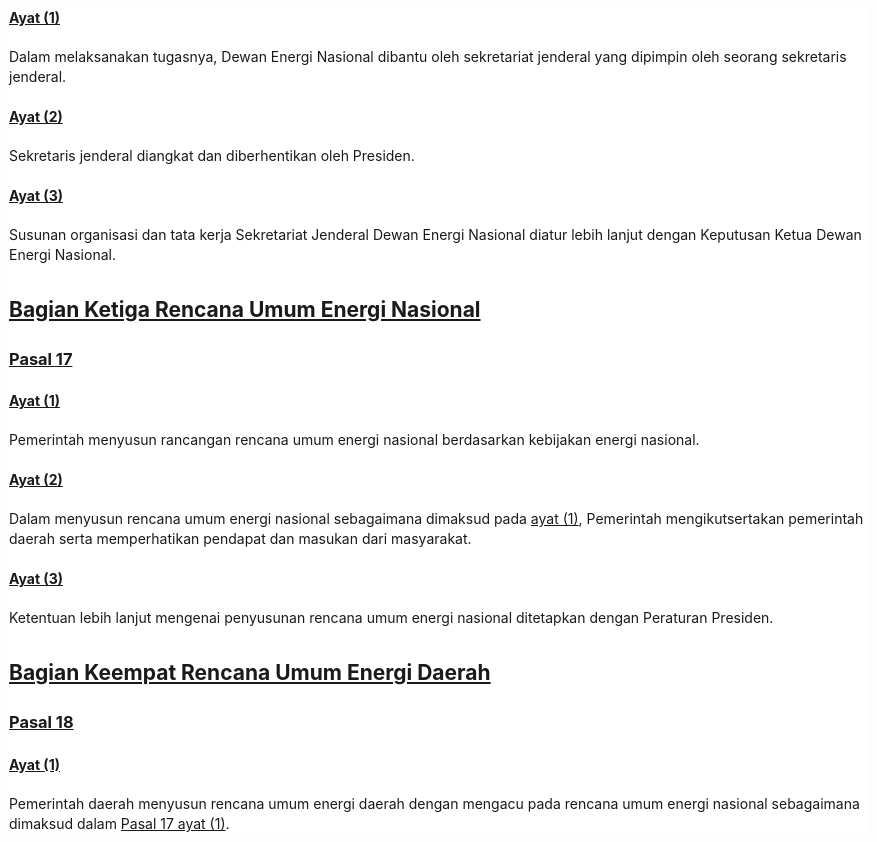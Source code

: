 #### [Ayat (1)](http://example.org/legal/peraturan/uu/2007/30/pasal/0016/versi/20070810/ayat/0001)
Dalam melaksanakan tugasnya, Dewan Energi Nasional dibantu oleh sekretariat jenderal yang dipimpin oleh seorang sekretaris jenderal.

#### [Ayat (2)](http://example.org/legal/peraturan/uu/2007/30/pasal/0016/versi/20070810/ayat/0002)
Sekretaris jenderal diangkat dan diberhentikan oleh Presiden.

#### [Ayat (3)](http://example.org/legal/peraturan/uu/2007/30/pasal/0016/versi/20070810/ayat/0003)
Susunan organisasi dan tata kerja Sekretariat Jenderal Dewan Energi Nasional diatur lebih lanjut dengan Keputusan Ketua Dewan Energi Nasional.



## [Bagian Ketiga Rencana Umum Energi Nasional](http://example.org/legal/peraturan/uu/2007/30/bab/0004/bagian/0003)

### [Pasal 17](http://example.org/legal/peraturan/uu/2007/30/pasal/0017)

#### [Ayat (1)](http://example.org/legal/peraturan/uu/2007/30/pasal/0017/versi/20070810/ayat/0001)
Pemerintah menyusun rancangan rencana umum energi nasional berdasarkan kebijakan energi nasional.

#### [Ayat (2)](http://example.org/legal/peraturan/uu/2007/30/pasal/0017/versi/20070810/ayat/0002)
Dalam menyusun rencana umum energi nasional sebagaimana dimaksud pada [ayat (1)](http://example.org/legal/peraturan/uu/2007/30/pasal/0017/versi/20070810/ayat/0001), Pemerintah mengikutsertakan pemerintah daerah serta memperhatikan pendapat dan masukan dari masyarakat.

#### [Ayat (3)](http://example.org/legal/peraturan/uu/2007/30/pasal/0017/versi/20070810/ayat/0003)
Ketentuan lebih lanjut mengenai penyusunan rencana umum energi nasional ditetapkan dengan Peraturan Presiden.



## [Bagian Keempat Rencana Umum Energi Daerah](http://example.org/legal/peraturan/uu/2007/30/bab/0004/bagian/0004)

### [Pasal 18](http://example.org/legal/peraturan/uu/2007/30/pasal/0018)

#### [Ayat (1)](http://example.org/legal/peraturan/uu/2007/30/pasal/0018/versi/20070810/ayat/0001)
Pemerintah daerah menyusun rencana umum energi daerah dengan mengacu pada rencana umum energi nasional sebagaimana dimaksud dalam [Pasal 17 ayat (1)](http://example.org/legal/peraturan/uu/2007/30/pasal/0018/versi/20070810/ayat/0001).
